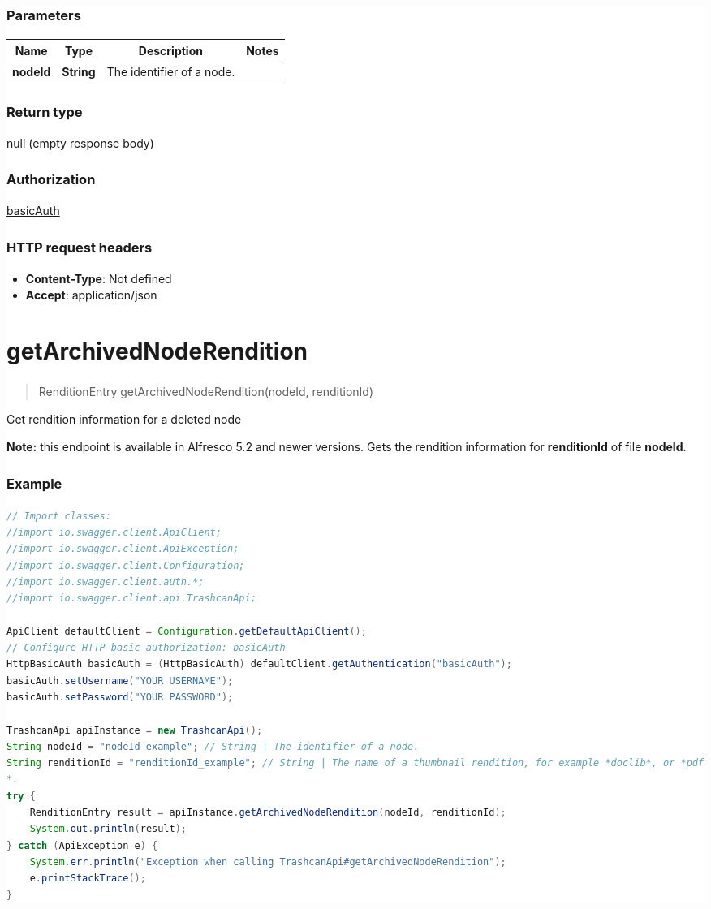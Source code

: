 ### Parameters

Name | Type | Description  | Notes
------------- | ------------- | ------------- | -------------
 **nodeId** | **String**| The identifier of a node. |

### Return type

null (empty response body)

### Authorization

[basicAuth](../README.md#basicAuth)

### HTTP request headers

 - **Content-Type**: Not defined
 - **Accept**: application/json

<a name="getArchivedNodeRendition"></a>
# **getArchivedNodeRendition**
> RenditionEntry getArchivedNodeRendition(nodeId, renditionId)

Get rendition information for a deleted node

**Note:** this endpoint is available in Alfresco 5.2 and newer versions.  Gets the rendition information for **renditionId** of file **nodeId**. 

### Example
```java
// Import classes:
//import io.swagger.client.ApiClient;
//import io.swagger.client.ApiException;
//import io.swagger.client.Configuration;
//import io.swagger.client.auth.*;
//import io.swagger.client.api.TrashcanApi;

ApiClient defaultClient = Configuration.getDefaultApiClient();
// Configure HTTP basic authorization: basicAuth
HttpBasicAuth basicAuth = (HttpBasicAuth) defaultClient.getAuthentication("basicAuth");
basicAuth.setUsername("YOUR USERNAME");
basicAuth.setPassword("YOUR PASSWORD");

TrashcanApi apiInstance = new TrashcanApi();
String nodeId = "nodeId_example"; // String | The identifier of a node.
String renditionId = "renditionId_example"; // String | The name of a thumbnail rendition, for example *doclib*, or *pdf*.
try {
    RenditionEntry result = apiInstance.getArchivedNodeRendition(nodeId, renditionId);
    System.out.println(result);
} catch (ApiException e) {
    System.err.println("Exception when calling TrashcanApi#getArchivedNodeRendition");
    e.printStackTrace();
}
```
